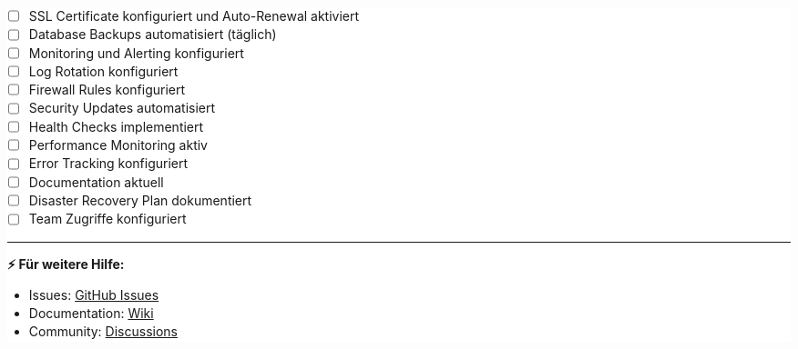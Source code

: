 - [ ] SSL Certificate konfiguriert und Auto-Renewal aktiviert
- [ ] Database Backups automatisiert (täglich)
- [ ] Monitoring und Alerting konfiguriert
- [ ] Log Rotation konfiguriert
- [ ] Firewall Rules konfiguriert
- [ ] Security Updates automatisiert
- [ ] Health Checks implementiert
- [ ] Performance Monitoring aktiv
- [ ] Error Tracking konfiguriert
- [ ] Documentation aktuell
- [ ] Disaster Recovery Plan dokumentiert
- [ ] Team Zugriffe konfiguriert

---

**⚡ Für weitere Hilfe:**
- Issues: [GitHub Issues](https://github.com/your-org/news-mcp/issues)
- Documentation: [Wiki](https://github.com/your-org/news-mcp/wiki)
- Community: [Discussions](https://github.com/your-org/news-mcp/discussions)